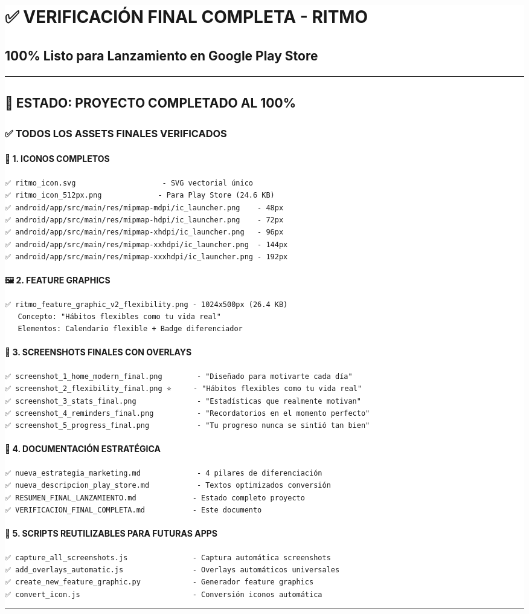 # ✅ VERIFICACIÓN FINAL COMPLETA - RITMO
## 100% Listo para Lanzamiento en Google Play Store

---

## 🎯 **ESTADO: PROYECTO COMPLETADO AL 100%**

### ✅ **TODOS LOS ASSETS FINALES VERIFICADOS**

#### **🎨 1. ICONOS COMPLETOS**
```
✅ ritmo_icon.svg                    - SVG vectorial único
✅ ritmo_icon_512px.png             - Para Play Store (24.6 KB)
✅ android/app/src/main/res/mipmap-mdpi/ic_launcher.png    - 48px
✅ android/app/src/main/res/mipmap-hdpi/ic_launcher.png    - 72px
✅ android/app/src/main/res/mipmap-xhdpi/ic_launcher.png   - 96px
✅ android/app/src/main/res/mipmap-xxhdpi/ic_launcher.png  - 144px
✅ android/app/src/main/res/mipmap-xxxhdpi/ic_launcher.png - 192px
```

#### **🖼️ 2. FEATURE GRAPHICS**
```
✅ ritmo_feature_graphic_v2_flexibility.png - 1024x500px (26.4 KB)
   Concepto: "Hábitos flexibles como tu vida real"
   Elementos: Calendario flexible + Badge diferenciador
```

#### **📱 3. SCREENSHOTS FINALES CON OVERLAYS**
```
✅ screenshot_1_home_modern_final.png        - "Diseñado para motivarte cada día"
✅ screenshot_2_flexibility_final.png ⭐     - "Hábitos flexibles como tu vida real"
✅ screenshot_3_stats_final.png              - "Estadísticas que realmente motivan"
✅ screenshot_4_reminders_final.png          - "Recordatorios en el momento perfecto"
✅ screenshot_5_progress_final.png           - "Tu progreso nunca se sintió tan bien"
```

#### **📝 4. DOCUMENTACIÓN ESTRATÉGICA**
```
✅ nueva_estrategia_marketing.md             - 4 pilares de diferenciación
✅ nueva_descripcion_play_store.md           - Textos optimizados conversión
✅ RESUMEN_FINAL_LANZAMIENTO.md             - Estado completo proyecto
✅ VERIFICACION_FINAL_COMPLETA.md           - Este documento
```

#### **🔧 5. SCRIPTS REUTILIZABLES PARA FUTURAS APPS**
```
✅ capture_all_screenshots.js               - Captura automática screenshots
✅ add_overlays_automatic.js                - Overlays automáticos universales
✅ create_new_feature_graphic.py            - Generador feature graphics
✅ convert_icon.js                          - Conversión iconos automática
```

---